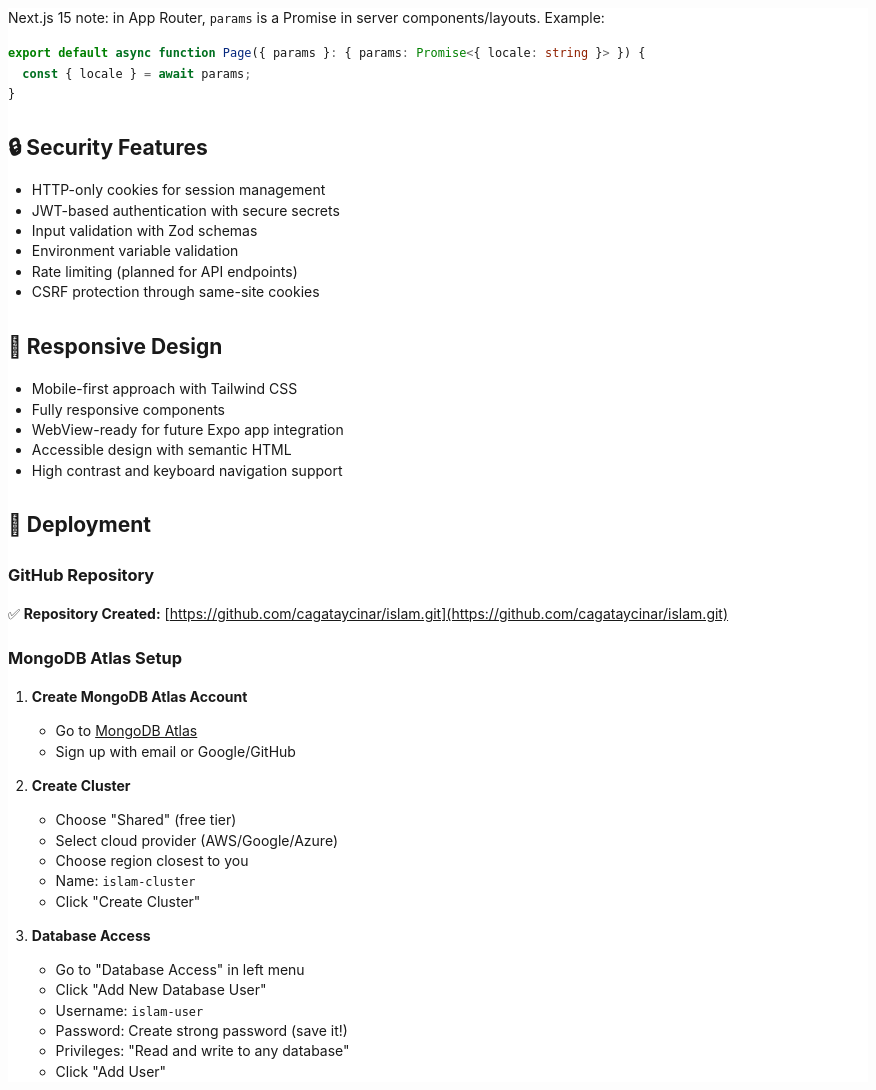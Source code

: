 Next.js 15 note: in App Router, `params` is a Promise in server components/layouts.
Example:
```ts
export default async function Page({ params }: { params: Promise<{ locale: string }> }) {
  const { locale } = await params;
}
```

## 🔒 Security Features

- HTTP-only cookies for session management
- JWT-based authentication with secure secrets
- Input validation with Zod schemas
- Environment variable validation
- Rate limiting (planned for API endpoints)
- CSRF protection through same-site cookies

## 📱 Responsive Design

- Mobile-first approach with Tailwind CSS
- Fully responsive components
- WebView-ready for future Expo app integration
- Accessible design with semantic HTML
- High contrast and keyboard navigation support

## 🚀 Deployment

### GitHub Repository
✅ **Repository Created:** [https://github.com/cagataycinar/islam.git](https://github.com/cagataycinar/islam.git)

### MongoDB Atlas Setup

1. **Create MongoDB Atlas Account**
   - Go to [MongoDB Atlas](https://cloud.mongodb.com)
   - Sign up with email or Google/GitHub

2. **Create Cluster**
   - Choose "Shared" (free tier)
   - Select cloud provider (AWS/Google/Azure)
   - Choose region closest to you
   - Name: `islam-cluster`
   - Click "Create Cluster"

3. **Database Access**
   - Go to "Database Access" in left menu
   - Click "Add New Database User"
   - Username: `islam-user`
   - Password: Create strong password (save it!)
   - Privileges: "Read and write to any database"
   - Click "Add User"
